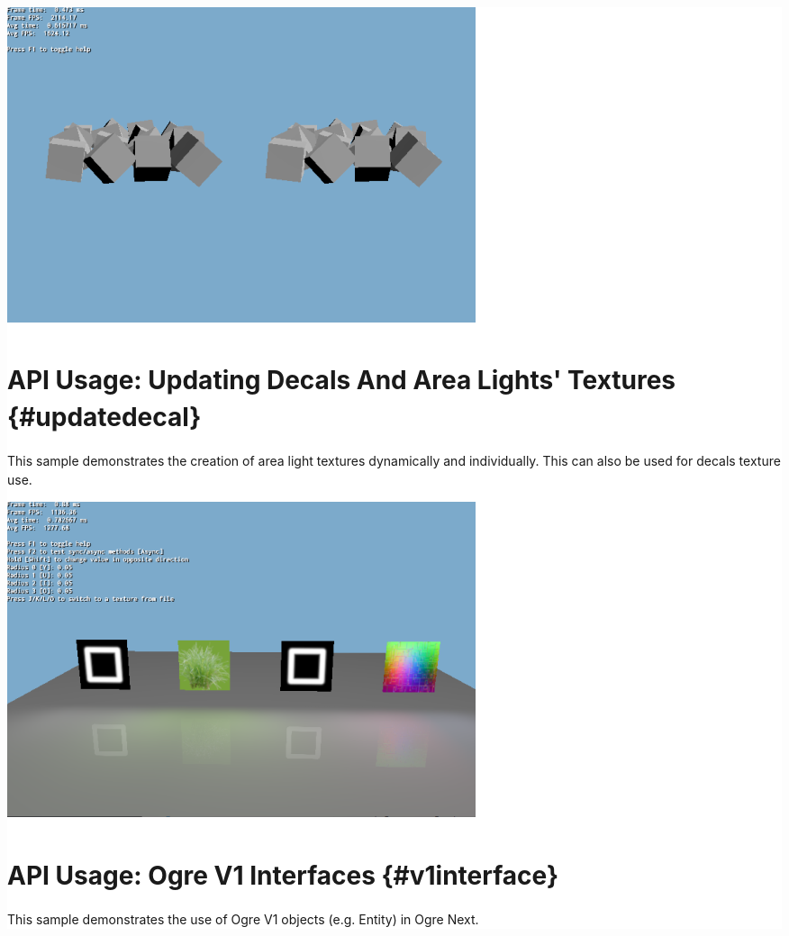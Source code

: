 ![](./SampleImages/api_stereorendering.png)

# API Usage: Updating Decals And Area Lights' Textures {#updatedecal}
This sample demonstrates the creation of area light textures dynamically and individually. This can also be used for decals texture use.

![](./SampleImages/api_updatedecal.png)

# API Usage: Ogre V1 Interfaces {#v1interface}
This sample demonstrates the use of Ogre V1 objects (e.g. Entity) in Ogre Next.
